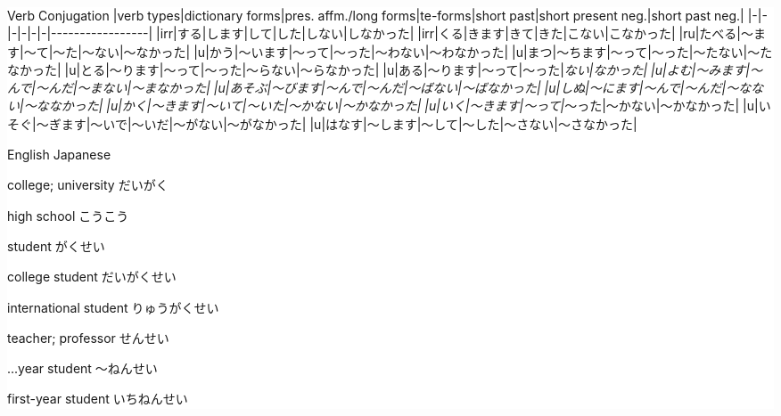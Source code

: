 Verb Conjugation
|verb types|dictionary forms|pres. affm./long forms|te-forms|short past|short present neg.|short past neg.|
|-|-|-|-|-|-|-----------------|
|irr|する|します|して|した|しない|しなかった|
|irr|くる|きます|きて|きた|こない|こなかった|
|ru|たべる|～ます|～て|～た|～ない|～なかった|
|u|かう|～います|～って|～った|～わない|～わなかった|
|u|まつ|～ちます|～って|～った|～たない|～たなかった|
|u|とる|～ります|～って|～った|～らない|～らなかった|
|u|ある|～ります|～って|～った|*ない|*なかった|
|u|よむ|～みます|～んで|～んだ|～まない|～まなかった|
|u|あそぶ|～びます|～んで|～んだ|～ばない|～ばなかった|
|u|しぬ|～にます|～んで|～んだ|～なない|～ななかった|
|u|かく|～きます|～いて|～いた|～かない|～かなかった|
|u|いく|～きます|*～って|*～った|～かない|～かなかった|
|u|いそぐ|～ぎます|～いで|～いだ|～がない|～がなかった|
|u|はなす|～します|～して|～した|～さない|～さなかった|

English
Japanese

college; university
だいがく

high school
こうこう

student
がくせい

college student
だいがくせい

international student
りゅうがくせい

teacher; professor
せんせい

...year student
～ねんせい

first-year student
いちねんせい
